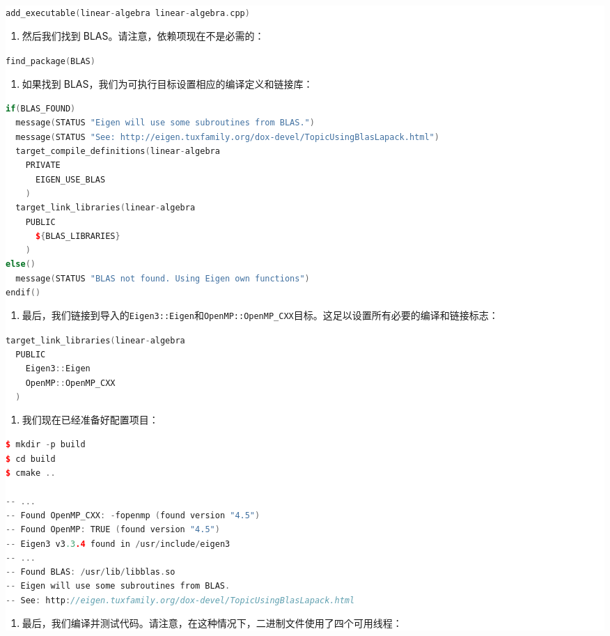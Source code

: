 ```cpp
add_executable(linear-algebra linear-algebra.cpp)
```

1.  然后我们找到 BLAS。请注意，依赖项现在不是必需的：

```cpp
find_package(BLAS)
```

1.  如果找到 BLAS，我们为可执行目标设置相应的编译定义和链接库：

```cpp
if(BLAS_FOUND)
  message(STATUS "Eigen will use some subroutines from BLAS.")
  message(STATUS "See: http://eigen.tuxfamily.org/dox-devel/TopicUsingBlasLapack.html")
  target_compile_definitions(linear-algebra
    PRIVATE
      EIGEN_USE_BLAS
    )
  target_link_libraries(linear-algebra
    PUBLIC
      ${BLAS_LIBRARIES}
    )
else()
  message(STATUS "BLAS not found. Using Eigen own functions")
endif()
```

1.  最后，我们链接到导入的`Eigen3::Eigen`和`OpenMP::OpenMP_CXX`目标。这足以设置所有必要的编译和链接标志：

```cpp
target_link_libraries(linear-algebra
  PUBLIC
    Eigen3::Eigen
    OpenMP::OpenMP_CXX
  )
```

1.  我们现在已经准备好配置项目：

```cpp
$ mkdir -p build
$ cd build
$ cmake ..

-- ...
-- Found OpenMP_CXX: -fopenmp (found version "4.5") 
-- Found OpenMP: TRUE (found version "4.5") 
-- Eigen3 v3.3.4 found in /usr/include/eigen3
-- ...
-- Found BLAS: /usr/lib/libblas.so 
-- Eigen will use some subroutines from BLAS.
-- See: http://eigen.tuxfamily.org/dox-devel/TopicUsingBlasLapack.html
```

1.  最后，我们编译并测试代码。请注意，在这种情况下，二进制文件使用了四个可用线程：
